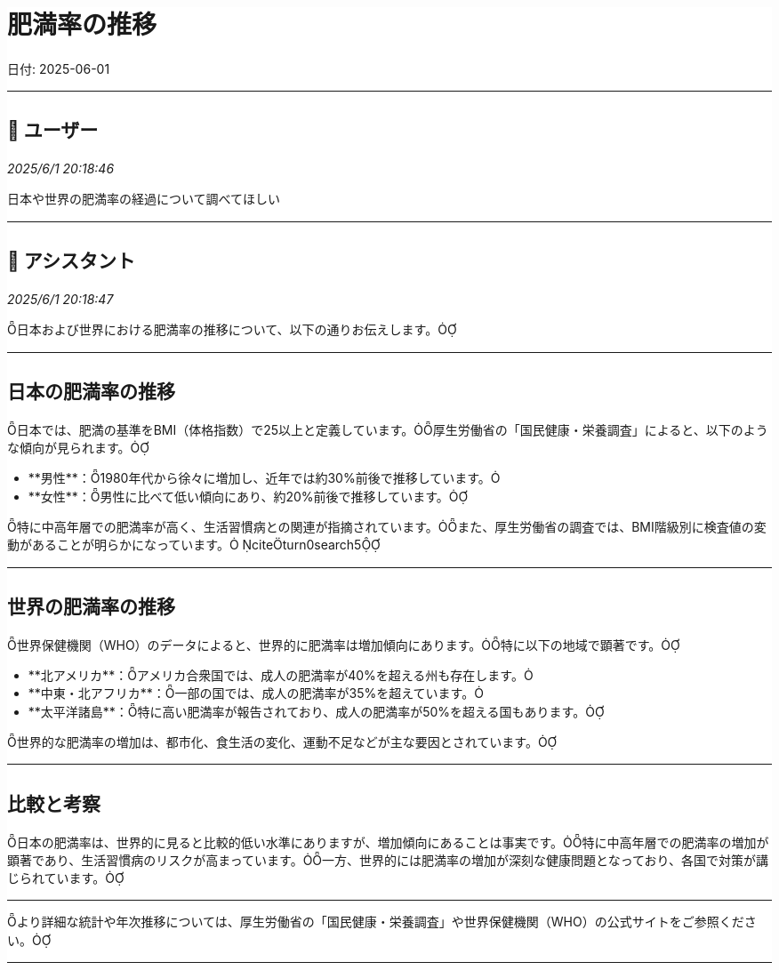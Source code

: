 # 肥満率の推移

日付: 2025-06-01

---

## 👤 ユーザー
*2025/6/1 20:18:46*

日本や世界の肥満率の経過について調べてほしい

---

## 🤖 アシスタント
*2025/6/1 20:18:47*

日本および世界における肥満率の推移について、以下の通りお伝えします。

---

## 日本の肥満率の推移

日本では、肥満の基準をBMI（体格指数）で25以上と定義しています。厚生労働省の「国民健康・栄養調査」によると、以下のような傾向が見られます。

- \*\*男性\*\*：1980年代から徐々に増加し、近年では約30%前後で推移しています。
- \*\*女性\*\*：男性に比べて低い傾向にあり、約20%前後で推移しています。

特に中高年層での肥満率が高く、生活習慣病との関連が指摘されています。また、厚生労働省の調査では、BMI階級別に検査値の変動があることが明らかになっています。 citeturn0search5

---

## 世界の肥満率の推移

世界保健機関（WHO）のデータによると、世界的に肥満率は増加傾向にあります。特に以下の地域で顕著です。

- \*\*北アメリカ\*\*：アメリカ合衆国では、成人の肥満率が40%を超える州も存在します。
- \*\*中東・北アフリカ\*\*：一部の国では、成人の肥満率が35%を超えています。
- \*\*太平洋諸島\*\*：特に高い肥満率が報告されており、成人の肥満率が50%を超える国もあります。

世界的な肥満率の増加は、都市化、食生活の変化、運動不足などが主な要因とされています。

---

## 比較と考察

日本の肥満率は、世界的に見ると比較的低い水準にありますが、増加傾向にあることは事実です。特に中高年層での肥満率の増加が顕著であり、生活習慣病のリスクが高まっています。一方、世界的には肥満率の増加が深刻な健康問題となっており、各国で対策が講じられています。

---

より詳細な統計や年次推移については、厚生労働省の「国民健康・栄養調査」や世界保健機関（WHO）の公式サイトをご参照ください。

---
